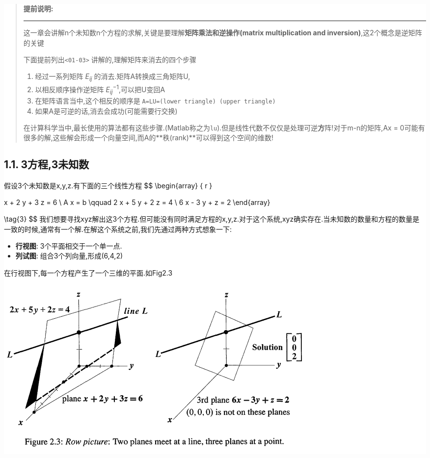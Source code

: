 > **提前说明:**
>
> ---
>
> 这一章会讲解n个未知数n个方程的求解,关键是要理解**矩阵乘法和逆操作(matrix multiplication and inversion)**,这2个概念是逆矩阵的关键
>
> 下面提前列出`<01-03>` 讲解的,理解矩阵来消去的四个步骤
>
> 1. 经过一系列矩阵 $E_{ij}$ 的消去.矩阵A转换成三角矩阵U,
> 2. 以相反顺序操作逆矩阵 $E_{ij}^{-1}$,可以把U变回A
> 3. 在矩阵语言当中,这个相反的顺序是 `A=LU=(lower triangle) (upper triangle)`
> 4. 如果A是可逆的话,消去会成功(可能需要行交换)
>
> 在计算科学当中,最长使用的算法都有这些步骤.(Matlab称之为`lu`).但是线性代数不仅仅是处理可逆**方**阵!对于m-n的矩阵,Ax = 0可能有很多的解,这些解会形成一个向量空间,而A的**秩(rank)**可以得到这个空间的维数!





## 1.1. 3方程,3未知数

假设3个未知数是x,y,z.有下面的三个线性方程
$$
\begin{array} { r } 

x + 2 y + 3 z = 6 \\ A x = b \qquad 2 x + 5 y + 2 z = 4 \\ 6 x - 3 y + z = 2 \end{array} 

\tag{3}
$$
我们想要寻找xyz解出这3个方程.但可能没有同时满足方程的x,y,z.对于这个系统,xyz确实存在.当未知数的数量和方程的数量是一致的时候,通常有一个解.在解这个系统之前,我们先通过两种方式想象一下:

- **行视图**: 3个平面相交于一个单一点.
- **列试图**: 组合3个列向量,形成(6,4,2)

在行视图下,每一个方程产生了一个三维的平面.如Fig2.3

![1609221139901](.assets/1609221139901.png)
